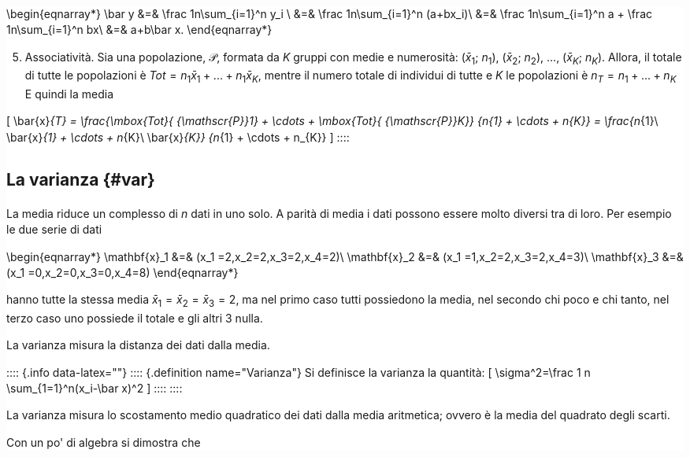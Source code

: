 \begin{eqnarray*}
  \bar y &=& \frac 1n\sum_{i=1}^n y_i \\
  &=&  \frac 1n\sum_{i=1}^n (a+bx_i)\\
  &=& \frac 1n\sum_{i=1}^n a + \frac 1n\sum_{i=1}^n bx\\
  &=& a+b\bar x.
\end{eqnarray*}

5. Associatività. Sia una popolazione, $\mathscr{P}$, formata da $K$
gruppi con medie e numerosità: ($\bar{x}_{1};\ n_{1}$),
($\bar{x}_{2};\ n_{2}$), $\ldots$, ($\bar{x}_{K};\ n_{K}$). Allora,
il totale di tutte le popolazioni è $Tot=n_1\bar x_1+...+n_1\bar x_K$, mentre
il numero totale di individui di tutte e $K$ le popolazioni è $n_T=n_1+...+n_K$
E quindi la media

\[
  \bar{x}_{T}
= \frac{\mbox{Tot}{ \{\mathscr{P}}_1\} +  \cdots +
        \mbox{Tot}{ \{\mathscr{P}}_K\}} {n_{1} + \cdots + n_{K}}
= \frac{n_{1}\ \bar{x}_{1} + \cdots + n_{K}\ \bar{x}_{K}}
       {n_{1} + \cdots + n_{K}}
\]
::::


## La varianza {#var}

La media riduce un complesso di $n$ dati in uno solo. A parità di media
i dati possono essere molto diversi tra di loro. Per esempio le due serie di dati

\begin{eqnarray*}
  \mathbf{x}_1 &=&  (x_1 =2,x_2=2,x_3=2,x_4=2)\\
  \mathbf{x}_2 &=&  (x_1 =1,x_2=2,x_3=2,x_4=3)\\
  \mathbf{x}_3 &=&  (x_1 =0,x_2=0,x_3=0,x_4=8)
\end{eqnarray*}

hanno tutte la stessa media $\bar x_1=\bar x_2 =\bar x_3= 2$, ma nel primo caso tutti possiedono
la media, nel secondo chi poco e chi tanto, nel terzo caso uno possiede il totale e gli altri 3 nulla.

La varianza misura la distanza dei dati dalla media.

:::: {.info data-latex=""}
:::: {.definition name="Varianza"}
Si definisce la varianza la quantità:
\[
\sigma^2=\frac 1 n \sum_{1=1}^n(x_i-\bar x)^2
\]
::::
::::

La varianza misura lo scostamento medio quadratico dei dati dalla media aritmetica;
ovvero è la media del quadrato degli scarti.

Con un po' di algebra si dimostra che
